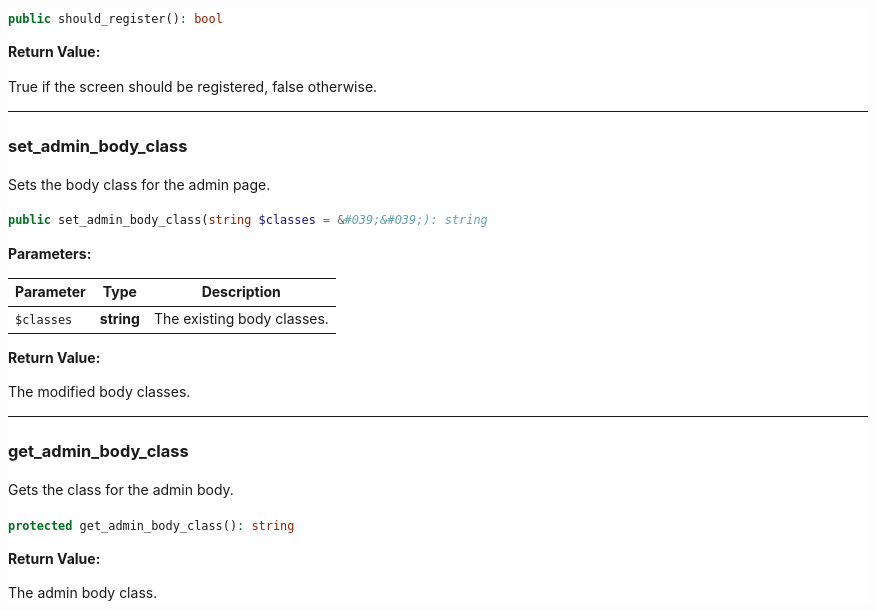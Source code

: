 ```php
public should_register(): bool
```









**Return Value:**

True if the screen should be registered, false otherwise.




***

### set_admin_body_class

Sets the body class for the admin page.

```php
public set_admin_body_class(string $classes = &#039;&#039;): string
```








**Parameters:**

| Parameter | Type | Description |
|-----------|------|-------------|
| `$classes` | **string** | The existing body classes. |


**Return Value:**

The modified body classes.




***

### get_admin_body_class

Gets the class for the admin body.

```php
protected get_admin_body_class(): string
```









**Return Value:**

The admin body class.
